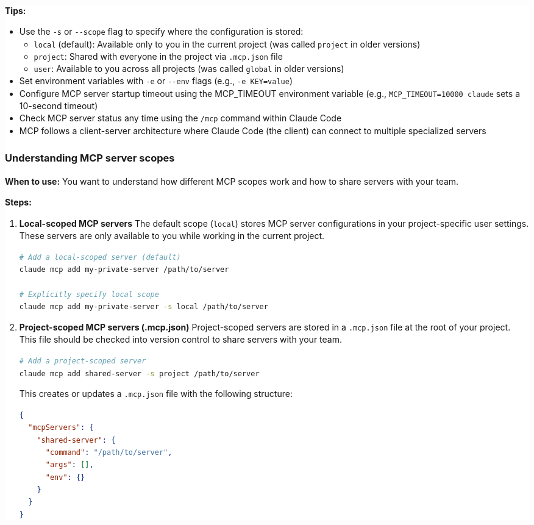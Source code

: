 **Tips:**

*   Use the `-s` or `--scope` flag to specify where the configuration is stored:
    *   `local` (default): Available only to you in the current project (was called `project` in older versions)
    *   `project`: Shared with everyone in the project via `.mcp.json` file
    *   `user`: Available to you across all projects (was called `global` in older versions)
*   Set environment variables with `-e` or `--env` flags (e.g., `-e KEY=value`)
*   Configure MCP server startup timeout using the MCP_TIMEOUT environment variable (e.g., `MCP_TIMEOUT=10000 claude` sets a 10-second timeout)
*   Check MCP server status any time using the `/mcp` command within Claude Code
*   MCP follows a client-server architecture where Claude Code (the client) can connect to multiple specialized servers

### Understanding MCP server scopes

**When to use:** You want to understand how different MCP scopes work and how to share servers with your team.

**Steps:**

1.  **Local-scoped MCP servers**
    The default scope (`local`) stores MCP server configurations in your project-specific user settings. These servers are only available to you while working in the current project.
    ```bash
    # Add a local-scoped server (default)
    claude mcp add my-private-server /path/to/server

    # Explicitly specify local scope
    claude mcp add my-private-server -s local /path/to/server
    ```

2.  **Project-scoped MCP servers (.mcp.json)**
    Project-scoped servers are stored in a `.mcp.json` file at the root of your project. This file should be checked into version control to share servers with your team.
    ```bash
    # Add a project-scoped server
    claude mcp add shared-server -s project /path/to/server
    ```
    This creates or updates a `.mcp.json` file with the following structure:
    ```json
    {
      "mcpServers": {
        "shared-server": {
          "command": "/path/to/server",
          "args": [],
          "env": {}
        }
      }
    }
    ```

